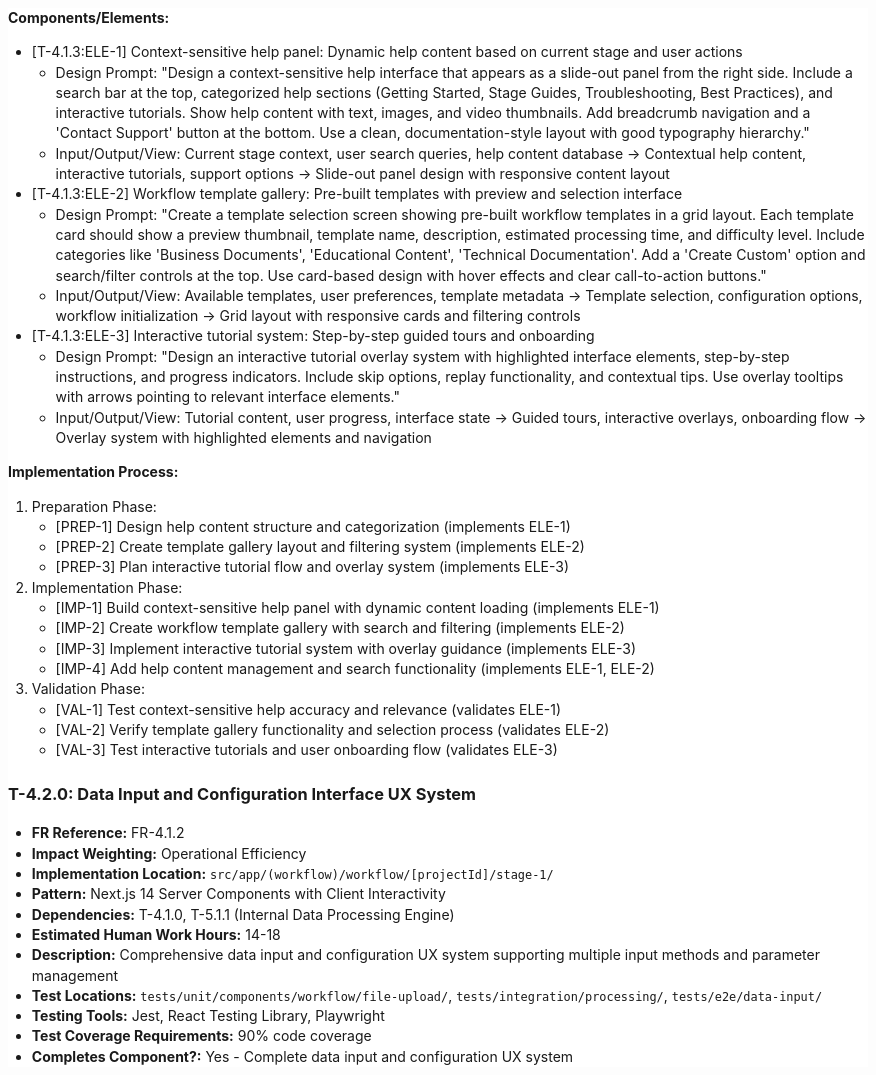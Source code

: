 **Components/Elements:**
- [T-4.1.3:ELE-1] Context-sensitive help panel: Dynamic help content based on current stage and user actions
  - Design Prompt: "Design a context-sensitive help interface that appears as a slide-out panel from the right side. Include a search bar at the top, categorized help sections (Getting Started, Stage Guides, Troubleshooting, Best Practices), and interactive tutorials. Show help content with text, images, and video thumbnails. Add breadcrumb navigation and a 'Contact Support' button at the bottom. Use a clean, documentation-style layout with good typography hierarchy."
  - Input/Output/View: Current stage context, user search queries, help content database → Contextual help content, interactive tutorials, support options → Slide-out panel design with responsive content layout
- [T-4.1.3:ELE-2] Workflow template gallery: Pre-built templates with preview and selection interface
  - Design Prompt: "Create a template selection screen showing pre-built workflow templates in a grid layout. Each template card should show a preview thumbnail, template name, description, estimated processing time, and difficulty level. Include categories like 'Business Documents', 'Educational Content', 'Technical Documentation'. Add a 'Create Custom' option and search/filter controls at the top. Use card-based design with hover effects and clear call-to-action buttons."
  - Input/Output/View: Available templates, user preferences, template metadata → Template selection, configuration options, workflow initialization → Grid layout with responsive cards and filtering controls
- [T-4.1.3:ELE-3] Interactive tutorial system: Step-by-step guided tours and onboarding
  - Design Prompt: "Design an interactive tutorial overlay system with highlighted interface elements, step-by-step instructions, and progress indicators. Include skip options, replay functionality, and contextual tips. Use overlay tooltips with arrows pointing to relevant interface elements."
  - Input/Output/View: Tutorial content, user progress, interface state → Guided tours, interactive overlays, onboarding flow → Overlay system with highlighted elements and navigation

**Implementation Process:**
1. Preparation Phase:
   - [PREP-1] Design help content structure and categorization (implements ELE-1)
   - [PREP-2] Create template gallery layout and filtering system (implements ELE-2)
   - [PREP-3] Plan interactive tutorial flow and overlay system (implements ELE-3)
2. Implementation Phase:
   - [IMP-1] Build context-sensitive help panel with dynamic content loading (implements ELE-1)
   - [IMP-2] Create workflow template gallery with search and filtering (implements ELE-2)
   - [IMP-3] Implement interactive tutorial system with overlay guidance (implements ELE-3)
   - [IMP-4] Add help content management and search functionality (implements ELE-1, ELE-2)
3. Validation Phase:
   - [VAL-1] Test context-sensitive help accuracy and relevance (validates ELE-1)
   - [VAL-2] Verify template gallery functionality and selection process (validates ELE-2)
   - [VAL-3] Test interactive tutorials and user onboarding flow (validates ELE-3)

### T-4.2.0: Data Input and Configuration Interface UX System
- **FR Reference:** FR-4.1.2
- **Impact Weighting:** Operational Efficiency
- **Implementation Location:** `src/app/(workflow)/workflow/[projectId]/stage-1/`
- **Pattern:** Next.js 14 Server Components with Client Interactivity
- **Dependencies:** T-4.1.0, T-5.1.1 (Internal Data Processing Engine)
- **Estimated Human Work Hours:** 14-18
- **Description:** Comprehensive data input and configuration UX system supporting multiple input methods and parameter management
- **Test Locations:** `tests/unit/components/workflow/file-upload/`, `tests/integration/processing/`, `tests/e2e/data-input/`
- **Testing Tools:** Jest, React Testing Library, Playwright
- **Test Coverage Requirements:** 90% code coverage
- **Completes Component?:** Yes - Complete data input and configuration UX system
